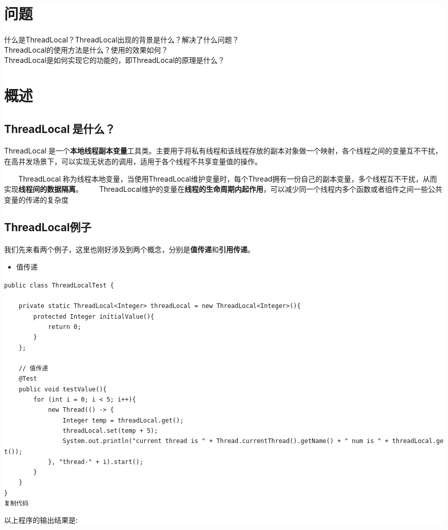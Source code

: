 
# 问题
什么是ThreadLocal？ThreadLocal出现的背景是什么？解决了什么问题？  
ThreadLocal的使用方法是什么？使用的效果如何？  
ThreadLocal是如何实现它的功能的，即ThreadLocal的原理是什么？


# 概述

## ThreadLocal 是什么？

ThreadLocal 是一个**本地线程副本变量**工具类。主要用于将私有线程和该线程存放的副本对象做一个映射，各个线程之间的变量互不干扰，在高并发场景下，可以实现无状态的调用，适用于各个线程不共享变量值的操作。

  ThreadLocal 称为线程本地变量，当使用ThreadLocal维护变量时，每个Thread拥有一份自己的副本变量，多个线程互不干扰，从而实现**线程间的数据隔离**。
  ThreadLocal维护的变量在**线程的生命周期内起作用**，可以减少同一个线程内多个函数或者组件之间一些公共变量的传递的复杂度



## ThreadLocal例子

我们先来看两个例子，这里也刚好涉及到两个概念，分别是**值传递**和**引用传递**。

- 值传递

```
public class ThreadLocalTest {

    private static ThreadLocal<Integer> threadLocal = new ThreadLocal<Integer>(){
        protected Integer initialValue(){
            return 0;
        }
    };

    // 值传递
    @Test
    public void testValue(){
        for (int i = 0; i < 5; i++){
            new Thread(() -> {
                Integer temp = threadLocal.get();
                threadLocal.set(temp + 5);
                System.out.println("current thread is " + Thread.currentThread().getName() + " num is " + threadLocal.get());
            }, "thread-" + i).start();
        }
    }
}
复制代码
```

以上程序的输出结果是:

